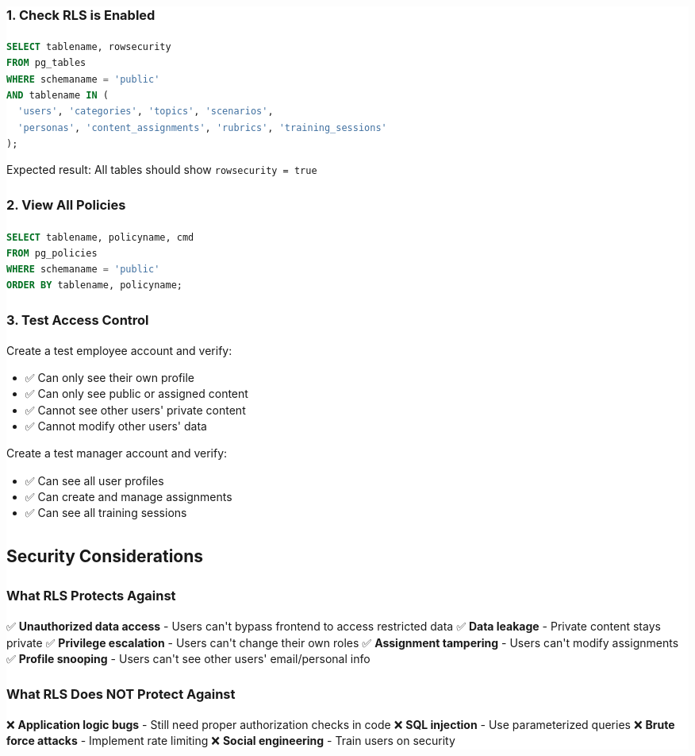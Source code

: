 ### 1. Check RLS is Enabled

```sql
SELECT tablename, rowsecurity
FROM pg_tables
WHERE schemaname = 'public'
AND tablename IN (
  'users', 'categories', 'topics', 'scenarios',
  'personas', 'content_assignments', 'rubrics', 'training_sessions'
);
```

Expected result: All tables should show `rowsecurity = true`

### 2. View All Policies

```sql
SELECT tablename, policyname, cmd
FROM pg_policies
WHERE schemaname = 'public'
ORDER BY tablename, policyname;
```

### 3. Test Access Control

Create a test employee account and verify:
- ✅ Can only see their own profile
- ✅ Can only see public or assigned content
- ✅ Cannot see other users' private content
- ✅ Cannot modify other users' data

Create a test manager account and verify:
- ✅ Can see all user profiles
- ✅ Can create and manage assignments
- ✅ Can see all training sessions

## Security Considerations

### What RLS Protects Against

✅ **Unauthorized data access** - Users can't bypass frontend to access restricted data
✅ **Data leakage** - Private content stays private
✅ **Privilege escalation** - Users can't change their own roles
✅ **Assignment tampering** - Users can't modify assignments
✅ **Profile snooping** - Users can't see other users' email/personal info

### What RLS Does NOT Protect Against

❌ **Application logic bugs** - Still need proper authorization checks in code
❌ **SQL injection** - Use parameterized queries
❌ **Brute force attacks** - Implement rate limiting
❌ **Social engineering** - Train users on security

